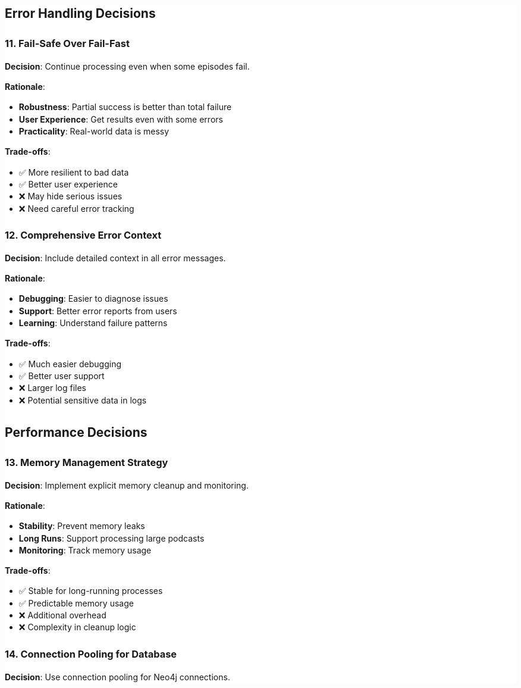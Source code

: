 ## Error Handling Decisions

### 11. Fail-Safe Over Fail-Fast

**Decision**: Continue processing even when some episodes fail.

**Rationale**:
- **Robustness**: Partial success is better than total failure
- **User Experience**: Get results even with some errors
- **Practicality**: Real-world data is messy

**Trade-offs**:
- ✅ More resilient to bad data
- ✅ Better user experience
- ❌ May hide serious issues
- ❌ Need careful error tracking

### 12. Comprehensive Error Context

**Decision**: Include detailed context in all error messages.

**Rationale**:
- **Debugging**: Easier to diagnose issues
- **Support**: Better error reports from users
- **Learning**: Understand failure patterns

**Trade-offs**:
- ✅ Much easier debugging
- ✅ Better user support
- ❌ Larger log files
- ❌ Potential sensitive data in logs

## Performance Decisions

### 13. Memory Management Strategy

**Decision**: Implement explicit memory cleanup and monitoring.

**Rationale**:
- **Stability**: Prevent memory leaks
- **Long Runs**: Support processing large podcasts
- **Monitoring**: Track memory usage

**Trade-offs**:
- ✅ Stable for long-running processes
- ✅ Predictable memory usage
- ❌ Additional overhead
- ❌ Complexity in cleanup logic

### 14. Connection Pooling for Database

**Decision**: Use connection pooling for Neo4j connections.
